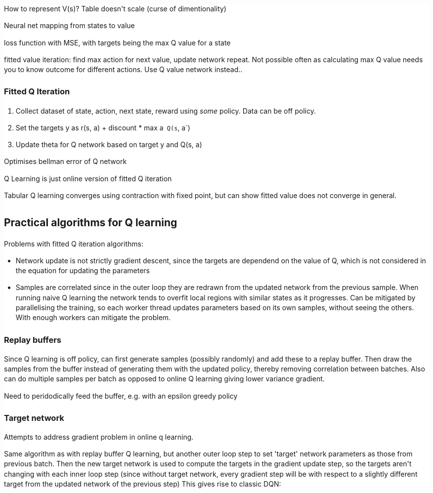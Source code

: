 How to represent V(s)? Table doesn't scale (curse of dimentionality)

Neural net mapping from states to value 

loss function with MSE, with targets being the max Q value for a state 

fitted value iteration: find max action for next value, update network repeat. Not possible often as calculating max Q value needs you to know outcome for different actions. Use Q value network instead.. 


### Fitted Q Iteration 

1. Collect dataset of state, action, next state, reward using *some* policy. Data can be off policy. 

2. Set the targets y as r(s, a) + discount * max a` Q(s`, a`)

3. Update theta for Q network based on target y and Q(s, a) 

Optimises bellman error of Q network   

Q Learning is just online version of fitted Q iteration 


Tabular Q learning converges using contraction with fixed point, but can show fitted value does not converge in general. 



## Practical algorithms for Q learning 

Problems with fitted Q iteration algorithms: 

- Network update is not strictly gradient descent, since the targets are dependend on the value of Q, which is not considered in the equation for updating the parameters

- Samples are correlated since in the outer loop they are redrawn from the updated network from the previous sample.  When running naive Q learning the network tends to overfit local regions with similar states as it progresses. Can be mitigated by parallelising the training, so each worker thread updates parameters based on its own samples, without seeing the others. With enough workers can mitigate the problem.

### Replay buffers

Since Q learning is off policy, can first generate samples (possibly randomly) and add these to a replay buffer. Then draw the samples from the buffer instead of generating them with the updated policy, thereby removing correlation between batches. Also can do multiple samples per batch as opposed to online Q learning giving lower variance gradient.

Need to peridodically feed the buffer, e.g. with an epsilon greedy policy 


### Target network

Attempts to address gradient problem in online q learning. 

Same algorithm as with replay buffer Q learning, but another outer loop step to set 'target' network parameters as those from previous batch. Then the new target network is used to compute the targets in the gradient update step, so the targets aren't changing with each inner loop step (since without target network, every gradient step will be with respect to a slightly different target from the updated network of the previous step) 
This gives rise to classic DQN:
